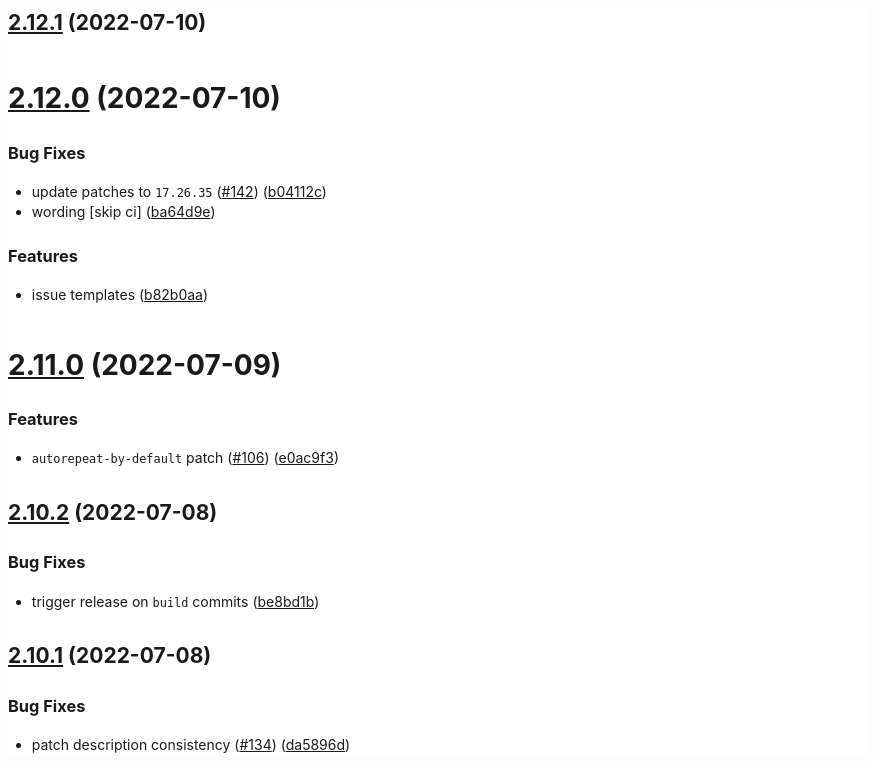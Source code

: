## [2.12.1](https://github.com/revanced/revanced-patches/compare/v2.12.0...v2.12.1) (2022-07-10)

# [2.12.0](https://github.com/revanced/revanced-patches/compare/v2.11.0...v2.12.0) (2022-07-10)


### Bug Fixes

* update patches to `17.26.35` ([#142](https://github.com/revanced/revanced-patches/issues/142)) ([b04112c](https://github.com/revanced/revanced-patches/commit/b04112c8562a7b95e7555e894b665913094b33eb))
* wording [skip ci] ([ba64d9e](https://github.com/revanced/revanced-patches/commit/ba64d9efc3ee606e9bda30ad7f8017af34b1dc3f))


### Features

* issue templates ([b82b0aa](https://github.com/revanced/revanced-patches/commit/b82b0aad88b7ab9d86f1bcc8e007f6a76a9aa1a5))

# [2.11.0](https://github.com/revanced/revanced-patches/compare/v2.10.2...v2.11.0) (2022-07-09)


### Features

* `autorepeat-by-default` patch ([#106](https://github.com/revanced/revanced-patches/issues/106)) ([e0ac9f3](https://github.com/revanced/revanced-patches/commit/e0ac9f385fc360f4dd2451e26676633120356c10))

## [2.10.2](https://github.com/revanced/revanced-patches/compare/v2.10.1...v2.10.2) (2022-07-08)


### Bug Fixes

* trigger release on `build` commits ([be8bd1b](https://github.com/revanced/revanced-patches/commit/be8bd1b2a4b91f9763448661a802a5dc4a6b1d1d))

## [2.10.1](https://github.com/revanced/revanced-patches/compare/v2.10.0...v2.10.1) (2022-07-08)


### Bug Fixes

* patch description consistency ([#134](https://github.com/revanced/revanced-patches/issues/134)) ([da5896d](https://github.com/revanced/revanced-patches/commit/da5896dde0a2b2b9ffe65e486402e4ef92ec1ce9))
